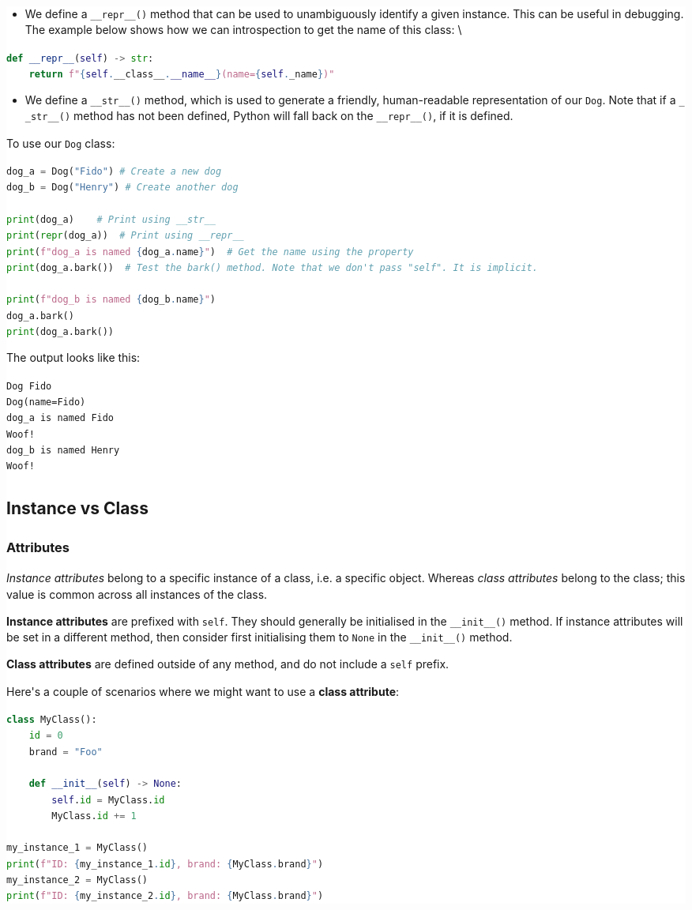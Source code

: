 - We define a `__repr__()` method that can be used to unambiguously identify a given instance.  This can be useful in debugging. The example below shows how we can introspection to get the name of this class: \

```python
def __repr__(self) -> str:
    return f"{self.__class__.__name__}(name={self._name})"
```
- We define a `__str__()` method, which is used to generate a friendly, human-readable representation of our `Dog`. Note that if a `__str__()` method has not been defined, Python will fall back on the `__repr__()`, if it is defined.

To use our `Dog` class:

```python
dog_a = Dog("Fido") # Create a new dog
dog_b = Dog("Henry") # Create another dog

print(dog_a)    # Print using __str__
print(repr(dog_a))  # Print using __repr__
print(f"dog_a is named {dog_a.name}")  # Get the name using the property
print(dog_a.bark())  # Test the bark() method. Note that we don't pass "self". It is implicit.

print(f"dog_b is named {dog_b.name}")
dog_a.bark()
print(dog_a.bark())
```

The output looks like this:

```text
Dog Fido
Dog(name=Fido)
dog_a is named Fido
Woof!
dog_b is named Henry
Woof!
```

## Instance vs Class

### Attributes

_Instance attributes_ belong to a specific instance of a class, i.e. a specific object. Whereas _class attributes_ belong to the class; this value is common across all instances of the class.

**Instance attributes** are prefixed with `self`.  They should generally be initialised in the `__init__()` method. If instance attributes will be set in a different method, then consider first initialising them to `None` in the `__init__()` method.

**Class attributes** are defined outside of any method, and do not include a `self` prefix.

Here's a couple of scenarios where we might want to use a **class attribute**:

```python
class MyClass():
    id = 0
    brand = "Foo"
    
    def __init__(self) -> None:
        self.id = MyClass.id
        MyClass.id += 1
        
my_instance_1 = MyClass()
print(f"ID: {my_instance_1.id}, brand: {MyClass.brand}")
my_instance_2 = MyClass()
print(f"ID: {my_instance_2.id}, brand: {MyClass.brand}")
```
